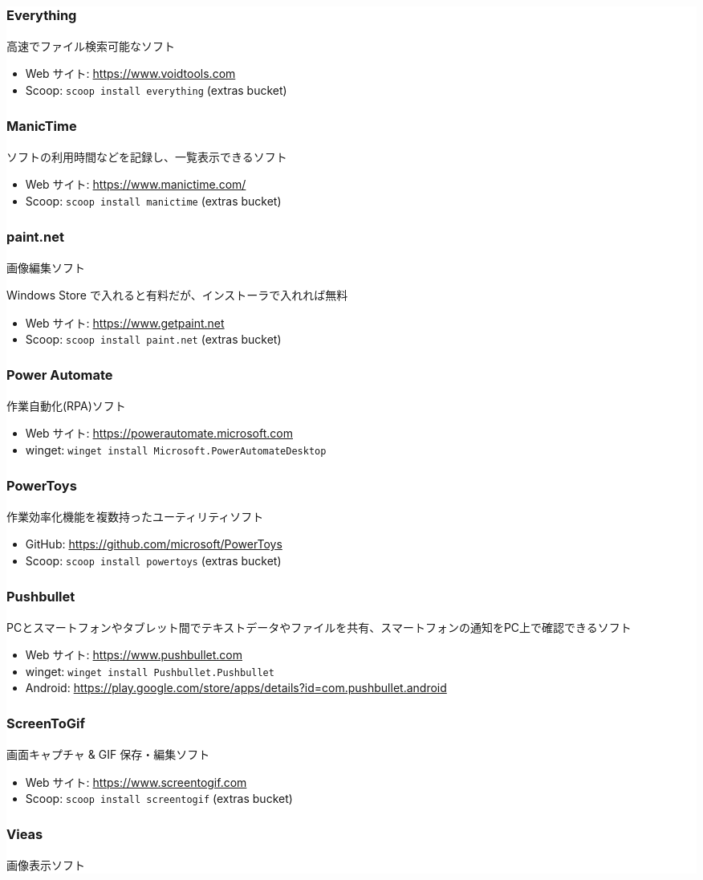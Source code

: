 ### Everything

高速でファイル検索可能なソフト

- Web サイト: https://www.voidtools.com
- Scoop: `scoop install everything` (extras bucket)

### ManicTime

ソフトの利用時間などを記録し、一覧表示できるソフト

- Web サイト: https://www.manictime.com/
- Scoop: `scoop install manictime` (extras bucket)

### paint.net

画像編集ソフト

Windows Store で入れると有料だが、インストーラで入れれば無料

- Web サイト: https://www.getpaint.net
- Scoop: `scoop install paint.net` (extras bucket)

### Power Automate

作業自動化(RPA)ソフト

- Web サイト: https://powerautomate.microsoft.com
- winget: `winget install Microsoft.PowerAutomateDesktop`

### PowerToys

作業効率化機能を複数持ったユーティリティソフト

- GitHub: https://github.com/microsoft/PowerToys
- Scoop: `scoop install powertoys` (extras bucket)

### Pushbullet

PCとスマートフォンやタブレット間でテキストデータやファイルを共有、スマートフォンの通知をPC上で確認できるソフト

- Web サイト: https://www.pushbullet.com
- winget: `winget install Pushbullet.Pushbullet`
- Android: https://play.google.com/store/apps/details?id=com.pushbullet.android

### ScreenToGif

画面キャプチャ & GIF 保存・編集ソフト

- Web サイト: https://www.screentogif.com
- Scoop: `scoop install screentogif` (extras bucket)

### Vieas

画像表示ソフト
